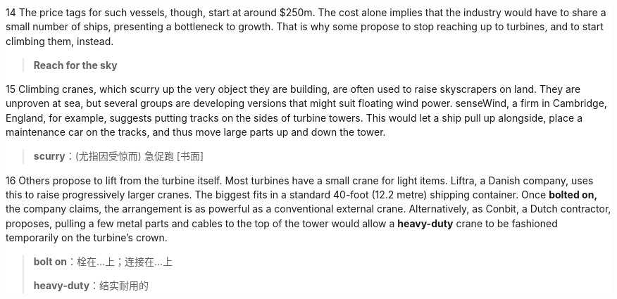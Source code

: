 14 The price tags for such vessels, though, start at around $250m. The cost alone implies that the industry would have to share a small number of ships, presenting a bottleneck to growth. That is why some propose to stop reaching up to turbines, and to start climbing them, instead.

> **Reach for the sky**
>

15 Climbing cranes, which scurry up the very object they are building, are often used to raise skyscrapers on land. They are unproven at sea, but several groups are developing versions that might suit floating wind power. senseWind, a firm in Cambridge, England, for example, suggests putting tracks on the sides of turbine towers. This would let a ship pull up alongside, place a maintenance car on the tracks, and thus move large parts up and down the tower.

> **scurry**：(尤指因受惊而) 急促跑 [书面]
>

16 Others propose to lift from the turbine itself. Most turbines have a small crane for light items. Liftra, a Danish company, uses this to raise progressively larger cranes. The biggest fits in a standard 40-foot (12.2 metre) shipping container. Once **bolted on,** the company claims, the arrangement is as powerful as a conventional external crane. Alternatively, as Conbit, a Dutch contractor, proposes, pulling a few metal parts and cables to the top of the tower would allow a **heavy-duty** crane to be fashioned temporarily on the turbine’s crown.

> **bolt on**：栓在…上；连接在…上
>
> **heavy-duty**：结实耐用的
>
